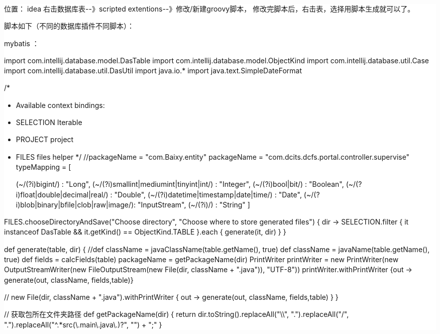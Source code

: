 位置：
idea 右击数据库表--》scripted extentions--》修改/新建groovy脚本，
修改完脚本后，右击表，选择用脚本生成就可以了。

脚本如下（不同的数据库插件不同脚本）：

mybatis ：

import com.intellij.database.model.DasTable
import com.intellij.database.model.ObjectKind
import com.intellij.database.util.Case
import com.intellij.database.util.DasUtil
import java.io.*
import java.text.SimpleDateFormat

/*
 * Available context bindings:
 *   SELECTION   Iterable<DasObject>
 *   PROJECT     project
 *   FILES       files helper
 */
//packageName = "com.Baixy.entity"
packageName = "com.dcits.dcfs.portal.controller.supervise"
typeMapping = [

        (~/(?i)bigint/)      : "Long",
        (~/(?i)smallint|mediumint|tinyint|int/)      : "Integer",
        (~/(?i)bool|bit/)                        : "Boolean",
        (~/(?i)float|double|decimal|real/)       : "Double",
        (~/(?i)datetime|timestamp|date|time/)    : "Date",
        (~/(?i)blob|binary|bfile|clob|raw|image/): "InputStream",
        (~/(?i)/)                                : "String"
]


FILES.chooseDirectoryAndSave("Choose directory", "Choose where to store generated files") { dir ->
    SELECTION.filter { it instanceof DasTable && it.getKind() == ObjectKind.TABLE }.each { generate(it, dir) }
}

def generate(table, dir) {
    //def className = javaClassName(table.getName(), true)
    def className = javaName(table.getName(), true)
    def fields = calcFields(table)
    packageName = getPackageName(dir)
    PrintWriter printWriter = new PrintWriter(new OutputStreamWriter(new FileOutputStream(new File(dir, className + ".java")), "UTF-8"))
    printWriter.withPrintWriter {out -> generate(out, className, fields,table)}

//    new File(dir, className + ".java").withPrintWriter { out -> generate(out, className, fields,table) }
}

// 获取包所在文件夹路径
def getPackageName(dir) {
    return dir.toString().replaceAll("\\\\", ".").replaceAll("/", ".").replaceAll("^.*src(\\.main\\.java\\.)?", "") + ";"
}
